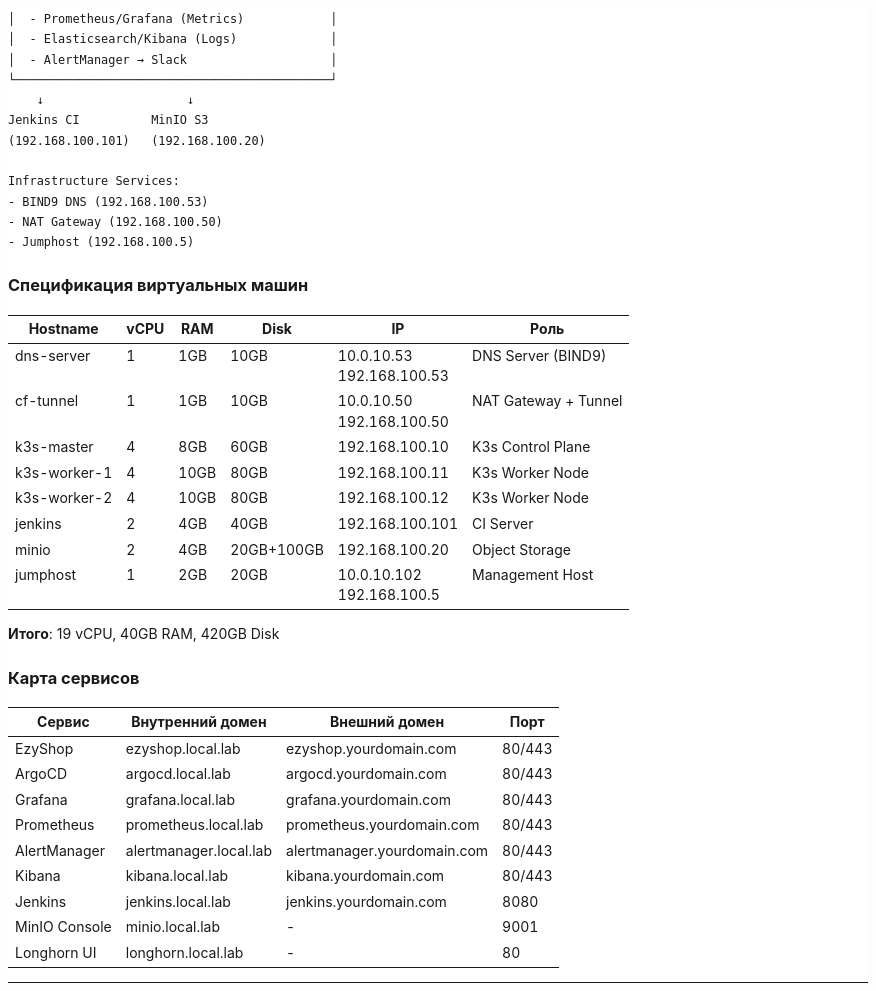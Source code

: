 ```
│  - Prometheus/Grafana (Metrics)            │
│  - Elasticsearch/Kibana (Logs)             │
│  - AlertManager → Slack                    │
└────────────────────────────────────────────┘
    ↓                    ↓
Jenkins CI          MinIO S3
(192.168.100.101)   (192.168.100.20)

Infrastructure Services:
- BIND9 DNS (192.168.100.53)
- NAT Gateway (192.168.100.50)
- Jumphost (192.168.100.5)
```

### Спецификация виртуальных машин

| Hostname | vCPU | RAM | Disk | IP | Роль |
|----------|------|-----|------|-----|------|
| dns-server | 1 | 1GB | 10GB | 10.0.10.53<br>192.168.100.53 | DNS Server (BIND9) |
| cf-tunnel | 1 | 1GB | 10GB | 10.0.10.50<br>192.168.100.50 | NAT Gateway + Tunnel |
| k3s-master | 4 | 8GB | 60GB | 192.168.100.10 | K3s Control Plane |
| k3s-worker-1 | 4 | 10GB | 80GB | 192.168.100.11 | K3s Worker Node |
| k3s-worker-2 | 4 | 10GB | 80GB | 192.168.100.12 | K3s Worker Node |
| jenkins | 2 | 4GB | 40GB | 192.168.100.101 | CI Server |
| minio | 2 | 4GB | 20GB+100GB | 192.168.100.20 | Object Storage |
| jumphost | 1 | 2GB | 20GB | 10.0.10.102<br>192.168.100.5 | Management Host |

**Итого**: 19 vCPU, 40GB RAM, 420GB Disk

### Карта сервисов

| Сервис | Внутренний домен | Внешний домен | Порт |
|--------|------------------|---------------|------|
| EzyShop | ezyshop.local.lab | ezyshop.yourdomain.com | 80/443 |
| ArgoCD | argocd.local.lab | argocd.yourdomain.com | 80/443 |
| Grafana | grafana.local.lab | grafana.yourdomain.com | 80/443 |
| Prometheus | prometheus.local.lab | prometheus.yourdomain.com | 80/443 |
| AlertManager | alertmanager.local.lab | alertmanager.yourdomain.com | 80/443 |
| Kibana | kibana.local.lab | kibana.yourdomain.com | 80/443 |
| Jenkins | jenkins.local.lab | jenkins.yourdomain.com | 8080 |
| MinIO Console | minio.local.lab | - | 9001 |
| Longhorn UI | longhorn.local.lab | - | 80 |

---